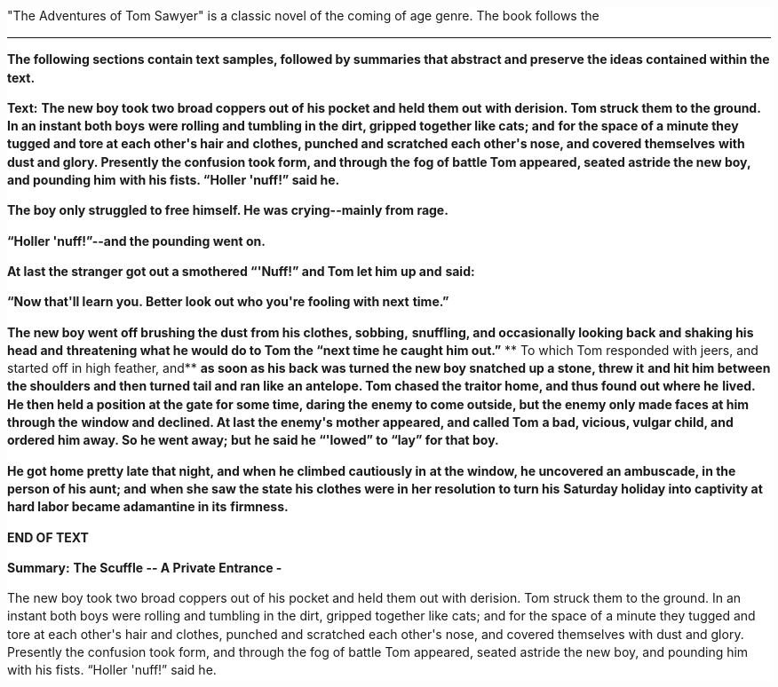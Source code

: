 "The Adventures of Tom Sawyer" is a classic novel of the coming of age genre. The book follows the

---

**The following sections contain text samples, followed by summaries that abstract and preserve the ideas contained within the text.**

**Text:**
**The new boy took two broad coppers out of his pocket and held them out**
**with derision. Tom struck them to the ground. In an instant both boys**
**were rolling and tumbling in the dirt, gripped together like cats; and**
**for the space of a minute they tugged and tore at each other's hair and**
**clothes, punched and scratched each other's nose, and covered themselves**
**with dust and glory. Presently the confusion took form, and through the**
**fog of battle Tom appeared, seated astride the new boy, and pounding him**
**with his fists. “Holler 'nuff!” said he.**

**The boy only struggled to free himself. He was crying--mainly from rage.**

**“Holler 'nuff!”--and the pounding went on.**

**At last the stranger got out a smothered “'Nuff!” and Tom let him up and**
**said:**

**“Now that'll learn you. Better look out who you're fooling with next**
**time.”**

**The new boy went off brushing the dust from his clothes, sobbing,**
**snuffling, and occasionally looking back and shaking his head and**
**threatening what he would do to Tom the “next time he caught him out.”**
** To which Tom responded with jeers, and started off in high feather, and**
**as soon as his back was turned the new boy snatched up a stone, threw it**
**and hit him between the shoulders and then turned tail and ran like**
**an antelope. Tom chased the traitor home, and thus found out where he**
**lived. He then held a position at the gate for some time, daring the**
**enemy to come outside, but the enemy only made faces at him through the**
**window and declined. At last the enemy's mother appeared, and called Tom**
**a bad, vicious, vulgar child, and ordered him away. So he went away; but**
**he said he “'lowed” to “lay” for that boy.**

**He got home pretty late that night, and when he climbed cautiously in**
**at the window, he uncovered an ambuscade, in the person of his aunt; and**
**when she saw the state his clothes were in her resolution to turn his**
**Saturday holiday into captivity at hard labor became adamantine in its**
**firmness.**

**END OF TEXT**

**Summary:**
**The Scuffle -- A Private Entrance -**

The new boy took two broad coppers out of his pocket and held them out
with derision. Tom struck them to the ground. In an instant both boys
were rolling and tumbling in the dirt, gripped together like cats; and
for the space of a minute they tugged and tore at each other's hair and
clothes, punched and scratched each other's nose, and covered themselves
with dust and glory. Presently the confusion took form, and through the
fog of battle Tom appeared, seated astride the new boy, and pounding him
with his fists. “Holler 'nuff!” said he.
